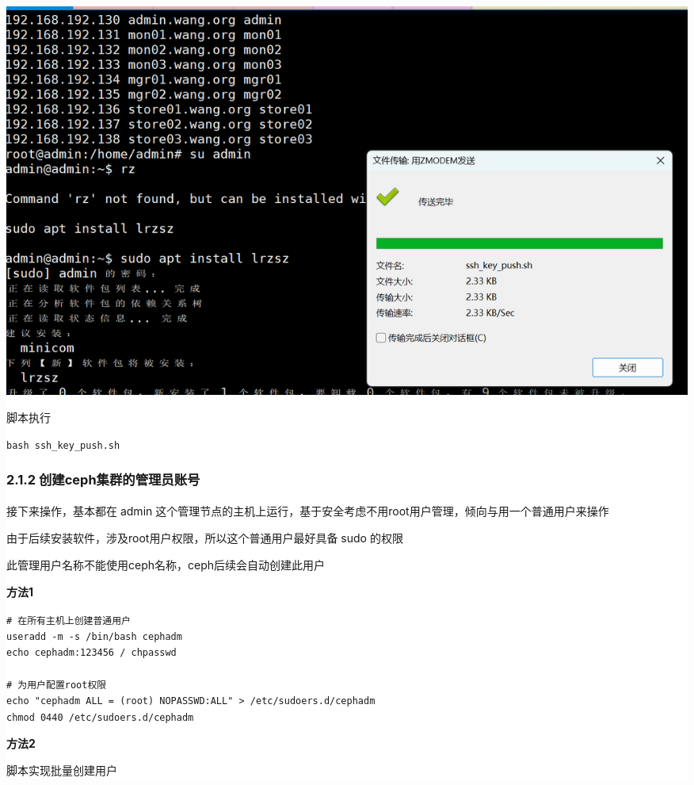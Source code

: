 ![image-20231021111427267](2.ceph集群部署/image-20231021111427267.png)

脚本执行

```shell
bash ssh_key_push.sh
```

### 2.1.2 创建ceph集群的管理员账号

接下来操作，基本都在 admin 这个管理节点的主机上运行，基于安全考虑不用root用户管理，倾向与用一个普通用户来操作

由于后续安装软件，涉及root用户权限，所以这个普通用户最好具备 sudo 的权限

此管理用户名称不能使用ceph名称，ceph后续会自动创建此用户

**方法1** 

```shell
# 在所有主机上创建普通用户
useradd -m -s /bin/bash cephadm
echo cephadm:123456 / chpasswd

# 为用户配置root权限
echo "cephadm ALL = (root) NOPASSWD:ALL" > /etc/sudoers.d/cephadm
chmod 0440 /etc/sudoers.d/cephadm
```

**方法2**

脚本实现批量创建用户
